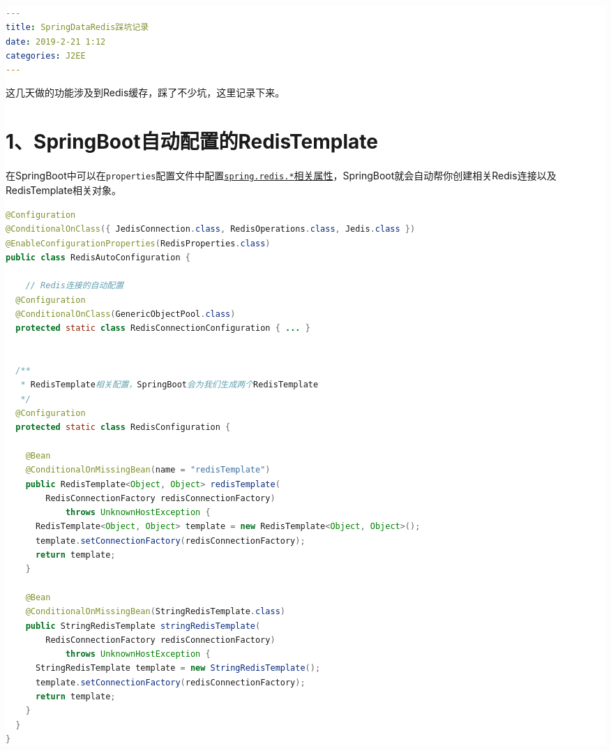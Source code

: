 ```yaml
---
title: SpringDataRedis踩坑记录
date: 2019-2-21 1:12
categories: J2EE
---
```


这几天做的功能涉及到Redis缓存，踩了不少坑，这里记录下来。

# 1、SpringBoot自动配置的RedisTemplate

在SpringBoot中可以在`properties`配置文件中配置[`spring.redis.*`相关属性](https://docs.spring.io/spring-boot/docs/2.1.3.RELEASE/api/org/springframework/boot/autoconfigure/data/redis/RedisProperties.html)，SpringBoot就会自动帮你创建相关Redis连接以及RedisTemplate相关对象。

```java
@Configuration
@ConditionalOnClass({ JedisConnection.class, RedisOperations.class, Jedis.class })
@EnableConfigurationProperties(RedisProperties.class)
public class RedisAutoConfiguration {
    
    // Redis连接的自动配置
  @Configuration
  @ConditionalOnClass(GenericObjectPool.class)
  protected static class RedisConnectionConfiguration { ... }
    
    
  /**
   * RedisTemplate相关配置，SpringBoot会为我们生成两个RedisTemplate
   */
  @Configuration
  protected static class RedisConfiguration {

    @Bean
    @ConditionalOnMissingBean(name = "redisTemplate")
    public RedisTemplate<Object, Object> redisTemplate(
        RedisConnectionFactory redisConnectionFactory)
            throws UnknownHostException {
      RedisTemplate<Object, Object> template = new RedisTemplate<Object, Object>();
      template.setConnectionFactory(redisConnectionFactory);
      return template;
    }

    @Bean
    @ConditionalOnMissingBean(StringRedisTemplate.class)
    public StringRedisTemplate stringRedisTemplate(
        RedisConnectionFactory redisConnectionFactory)
            throws UnknownHostException {
      StringRedisTemplate template = new StringRedisTemplate();
      template.setConnectionFactory(redisConnectionFactory);
      return template;
    }
  }
}
```
